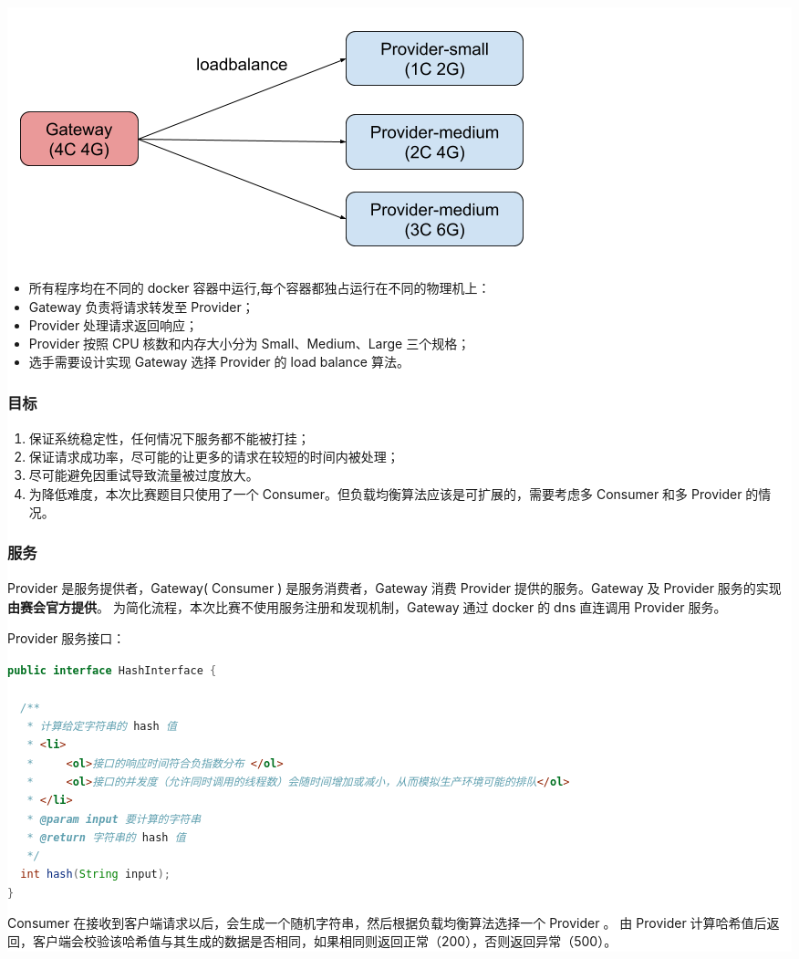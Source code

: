 ![service_architect](assets/service-architect.png)

- 所有程序均在不同的 docker 容器中运行,每个容器都独占运行在不同的物理机上：
- Gateway 负责将请求转发至 Provider；
- Provider 处理请求返回响应；
- Provider 按照 CPU 核数和内存大小分为 Small、Medium、Large 三个规格；
- 选手需要设计实现 Gateway 选择 Provider 的 load balance 算法。

### 目标

1. 保证系统稳定性，任何情况下服务都不能被打挂；
2. 保证请求成功率，尽可能的让更多的请求在较短的时间内被处理；
3. 尽可能避免因重试导致流量被过度放大。
4. 为降低难度，本次比赛题目只使用了一个 Consumer。但负载均衡算法应该是可扩展的，需要考虑多 Consumer 和多 Provider 的情况。

### 服务

Provider 是服务提供者，Gateway( Consumer ) 是服务消费者，Gateway 消费 Provider 提供的服务。Gateway 及 Provider 服务的实现 **由赛会官方提供**。 为简化流程，本次比赛不使用服务注册和发现机制，Gateway 通过 docker 的 dns 直连调用 Provider 服务。

Provider 服务接口：
```java
public interface HashInterface {

  /**
   * 计算给定字符串的 hash 值
   * <li>
   *     <ol>接口的响应时间符合负指数分布 </ol>
   *     <ol>接口的并发度（允许同时调用的线程数）会随时间增加或减小，从而模拟生产环境可能的排队</ol>
   * </li>
   * @param input 要计算的字符串
   * @return 字符串的 hash 值
   */
  int hash(String input);
}
```
Consumer 在接收到客户端请求以后，会生成一个随机字符串，然后根据负载均衡算法选择一个 Provider 。 由 Provider 计算哈希值后返回，客户端会校验该哈希值与其生成的数据是否相同，如果相同则返回正常（200），否则返回异常（500）。
